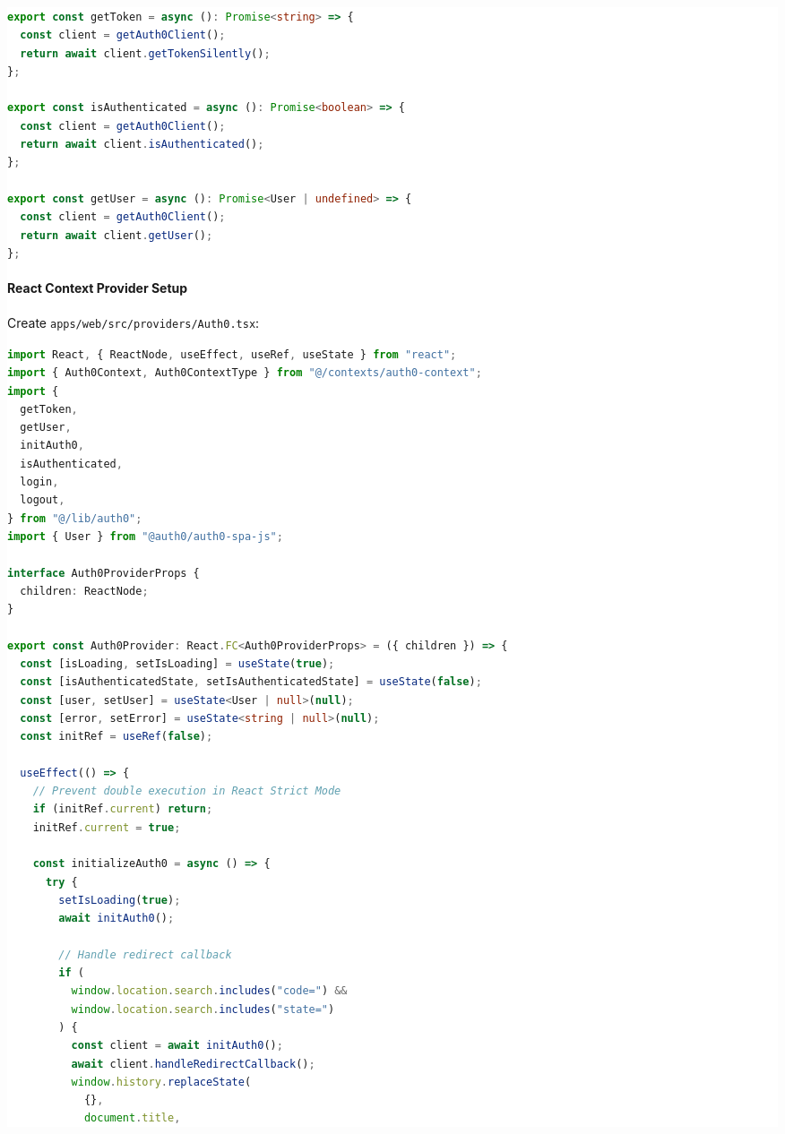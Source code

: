 ```typescript
export const getToken = async (): Promise<string> => {
  const client = getAuth0Client();
  return await client.getTokenSilently();
};

export const isAuthenticated = async (): Promise<boolean> => {
  const client = getAuth0Client();
  return await client.isAuthenticated();
};

export const getUser = async (): Promise<User | undefined> => {
  const client = getAuth0Client();
  return await client.getUser();
};
```

#### React Context Provider Setup

Create `apps/web/src/providers/Auth0.tsx`:

```typescript
import React, { ReactNode, useEffect, useRef, useState } from "react";
import { Auth0Context, Auth0ContextType } from "@/contexts/auth0-context";
import {
  getToken,
  getUser,
  initAuth0,
  isAuthenticated,
  login,
  logout,
} from "@/lib/auth0";
import { User } from "@auth0/auth0-spa-js";

interface Auth0ProviderProps {
  children: ReactNode;
}

export const Auth0Provider: React.FC<Auth0ProviderProps> = ({ children }) => {
  const [isLoading, setIsLoading] = useState(true);
  const [isAuthenticatedState, setIsAuthenticatedState] = useState(false);
  const [user, setUser] = useState<User | null>(null);
  const [error, setError] = useState<string | null>(null);
  const initRef = useRef(false);

  useEffect(() => {
    // Prevent double execution in React Strict Mode
    if (initRef.current) return;
    initRef.current = true;

    const initializeAuth0 = async () => {
      try {
        setIsLoading(true);
        await initAuth0();

        // Handle redirect callback
        if (
          window.location.search.includes("code=") &&
          window.location.search.includes("state=")
        ) {
          const client = await initAuth0();
          await client.handleRedirectCallback();
          window.history.replaceState(
            {},
            document.title,
```